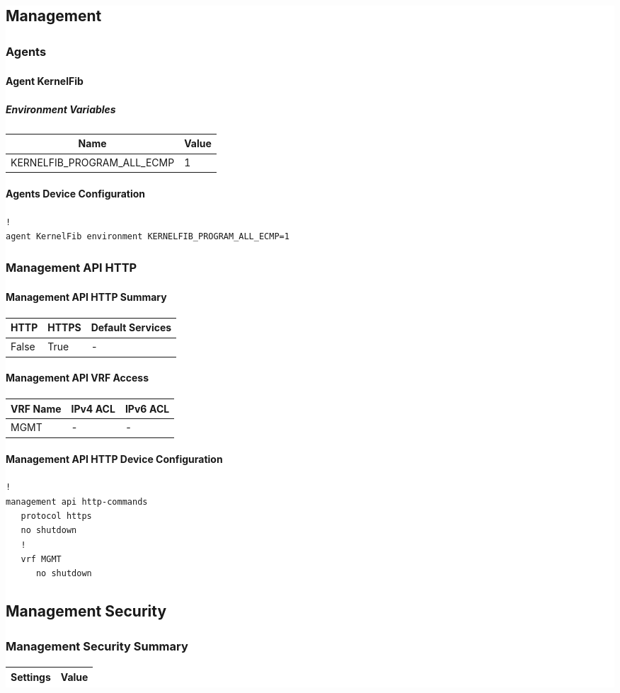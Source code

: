 ## Management

### Agents

#### Agent KernelFib

##### Environment Variables

| Name | Value |
| ---- | ----- |
| KERNELFIB_PROGRAM_ALL_ECMP | 1 |

#### Agents Device Configuration

```eos
!
agent KernelFib environment KERNELFIB_PROGRAM_ALL_ECMP=1
```

### Management API HTTP

#### Management API HTTP Summary

| HTTP | HTTPS | Default Services |
| ---- | ----- | ---------------- |
| False | True | - |

#### Management API VRF Access

| VRF Name | IPv4 ACL | IPv6 ACL |
| -------- | -------- | -------- |
| MGMT | - | - |

#### Management API HTTP Device Configuration

```eos
!
management api http-commands
   protocol https
   no shutdown
   !
   vrf MGMT
      no shutdown
```

## Management Security

### Management Security Summary

| Settings | Value |
| -------- | ----- |
